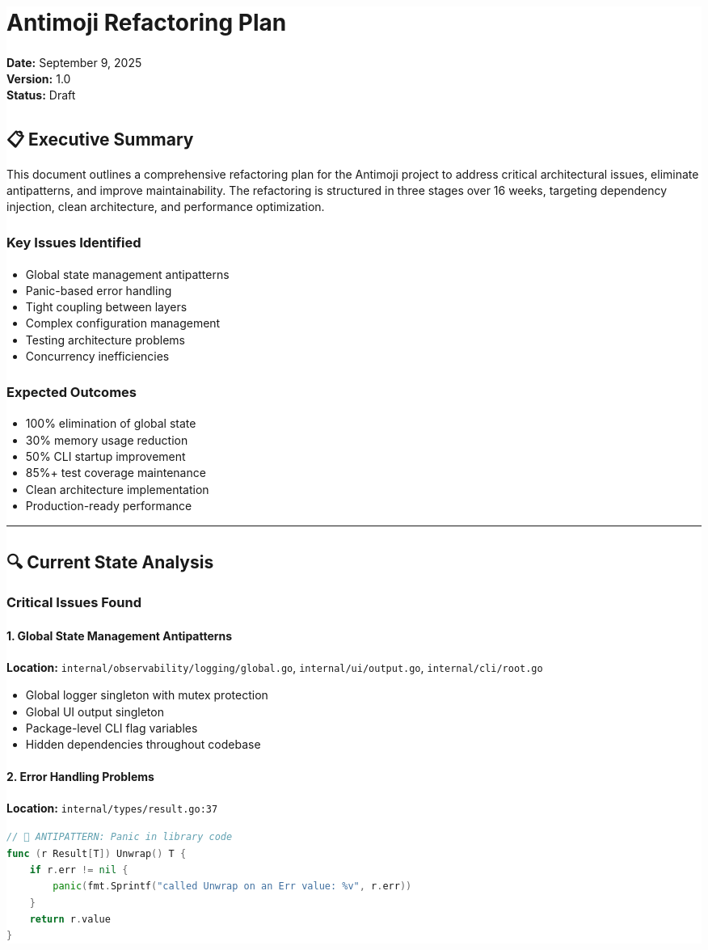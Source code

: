 # Antimoji Refactoring Plan
**Date:** September 9, 2025  
**Version:** 1.0  
**Status:** Draft  

## 📋 Executive Summary

This document outlines a comprehensive refactoring plan for the Antimoji project to address critical architectural issues, eliminate antipatterns, and improve maintainability. The refactoring is structured in three stages over 16 weeks, targeting dependency injection, clean architecture, and performance optimization.

### Key Issues Identified
- Global state management antipatterns
- Panic-based error handling
- Tight coupling between layers
- Complex configuration management
- Testing architecture problems
- Concurrency inefficiencies

### Expected Outcomes
- 100% elimination of global state
- 30% memory usage reduction
- 50% CLI startup improvement
- 85%+ test coverage maintenance
- Clean architecture implementation
- Production-ready performance

---

## 🔍 Current State Analysis

### Critical Issues Found

#### 1. Global State Management Antipatterns
**Location:** `internal/observability/logging/global.go`, `internal/ui/output.go`, `internal/cli/root.go`
- Global logger singleton with mutex protection
- Global UI output singleton
- Package-level CLI flag variables
- Hidden dependencies throughout codebase

#### 2. Error Handling Problems
**Location:** `internal/types/result.go:37`
```go
// 🚨 ANTIPATTERN: Panic in library code
func (r Result[T]) Unwrap() T {
    if r.err != nil {
        panic(fmt.Sprintf("called Unwrap on an Err value: %v", r.err))
    }
    return r.value
}
```
